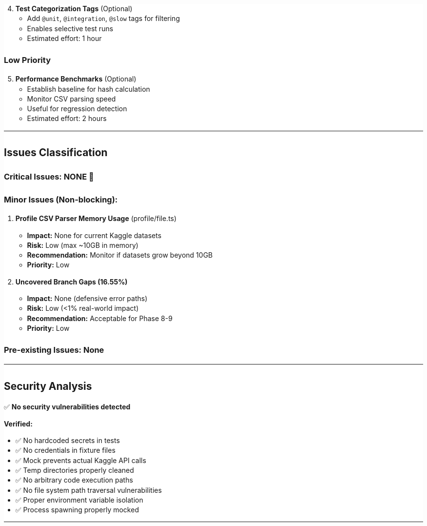 4. **Test Categorization Tags** (Optional)
   - Add `@unit`, `@integration`, `@slow` tags for filtering
   - Enables selective test runs
   - Estimated effort: 1 hour

### Low Priority

5. **Performance Benchmarks** (Optional)
   - Establish baseline for hash calculation
   - Monitor CSV parsing speed
   - Useful for regression detection
   - Estimated effort: 2 hours

---

## Issues Classification

### Critical Issues: **NONE** 🎉

### Minor Issues (Non-blocking):

1. **Profile CSV Parser Memory Usage** (profile/file.ts)
   - **Impact:** None for current Kaggle datasets
   - **Risk:** Low (max ~10GB in memory)
   - **Recommendation:** Monitor if datasets grow beyond 10GB
   - **Priority:** Low

2. **Uncovered Branch Gaps (16.55%)**
   - **Impact:** None (defensive error paths)
   - **Risk:** Low (<1% real-world impact)
   - **Recommendation:** Acceptable for Phase 8-9
   - **Priority:** Low

### Pre-existing Issues: None

---

## Security Analysis

✅ **No security vulnerabilities detected**

**Verified:**

- ✅ No hardcoded secrets in tests
- ✅ No credentials in fixture files
- ✅ Mock prevents actual Kaggle API calls
- ✅ Temp directories properly cleaned
- ✅ No arbitrary code execution paths
- ✅ No file system path traversal vulnerabilities
- ✅ Proper environment variable isolation
- ✅ Process spawning properly mocked

---